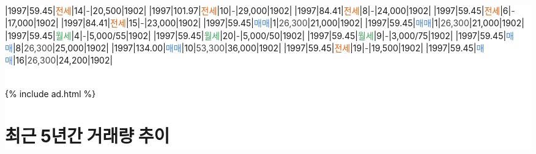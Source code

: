 |1997|59.45|<span style="color:#ff5a00">전세</span>|14|<span style="color:#444444">-</span>|20,500|1902|
|1997|101.97|<span style="color:#ff5a00">전세</span>|10|<span style="color:#444444">-</span>|29,000|1902|
|1997|84.41|<span style="color:#ff5a00">전세</span>|8|<span style="color:#444444">-</span>|24,000|1902|
|1997|59.45|<span style="color:#ff5a00">전세</span>|6|<span style="color:#444444">-</span>|17,000|1902|
|1997|84.41|<span style="color:#ff5a00">전세</span>|15|<span style="color:#444444">-</span>|23,000|1902|
|1997|59.45|<span style="color:#4285f3">매매</span>|1|<span style="color:#444444">26,300</span>|21,000|1902|
|1997|59.45|<span style="color:#4285f3">매매</span>|1|<span style="color:#444444">26,300</span>|21,000|1902|
|1997|59.45|<span style="color:#34a853">월세</span>|4|<span style="color:#444444">-</span>|5,000/55|1902|
|1997|59.45|<span style="color:#34a853">월세</span>|20|<span style="color:#444444">-</span>|5,000/50|1902|
|1997|59.45|<span style="color:#34a853">월세</span>|9|<span style="color:#444444">-</span>|3,000/75|1902|
|1997|59.45|<span style="color:#4285f3">매매</span>|8|<span style="color:#444444">26,300</span>|25,000|1902|
|1997|134.00|<span style="color:#4285f3">매매</span>|10|<span style="color:#444444">53,300</span>|36,000|1902|
|1997|59.45|<span style="color:#ff5a00">전세</span>|19|<span style="color:#444444">-</span>|19,500|1902|
|1997|59.45|<span style="color:#4285f3">매매</span>|16|<span style="color:#444444">26,300</span>|24,200|1902|


<br>
{% include ad.html %}
<br>

# 최근 5년간 거래량 추이


<div style="width:100%;">
    <canvas id="deal_progress" height="200"></canvas>
</div>

<script>
new Chart(document.getElementById("deal_progress"), {
    type: 'line',
    data: {
        labels: ['201404','201405','201406','201407','201408','201409','201410','201411','201412','201501','201502','201503','201504','201505','201506','201507','201508','201509','201510','201511','201512','201601','201602','201603','201604','201605','201606','201607','201608','201609','201610','201611','201612','201701','201702','201703','201704','201705','201706','201707','201708','201709','201710','201711','201712','201801','201802','201803','201804','201805','201806','201807','201808','201809','201810','201811','201812','201901','201902','201903','201904'],
        datasets: [{
            label: '매매',
            pointRadius: 1,
            data: [53, 59, 50, 69, 90, 92, 93, 61, 80, 97, 96, 177, 130, 75, 100, 101, 84, 101, 79, 64, 39, 38, 47, 75, 78, 64, 64, 87, 96, 102, 103, 72, 43, 37, 55, 77, 70, 92, 110, 112, 67, 82, 67, 55, 35, 53, 51, 92, 57, 49, 43, 34, 80, 81, 79, 42, 32, 36, 29, 20, 18],
            borderColor: "rgba(255, 201, 14, 1)",
            backgroundColor: "rgba(255, 201, 14, 0.5)",
            fill: false,
            lineTension: 0
        },{
            label: '전월세',
            pointRadius: 1,
            data: [106, 111, 84, 94, 100, 105, 112, 86, 97, 130, 100, 123, 118, 100, 81, 91, 84, 78, 83, 73, 78, 72, 99, 102, 123, 94, 75, 93, 81, 78, 93, 78, 88, 59, 95, 117, 77, 82, 81, 69, 74, 79, 47, 56, 40, 68, 52, 83, 65, 65, 66, 50, 69, 50, 80, 56, 60, 62, 60, 45, 17],
            borderColor: "rgba(0, 141, 185, 1)",
            backgroundColor: "rgba(0, 141, 185, 0.5)",